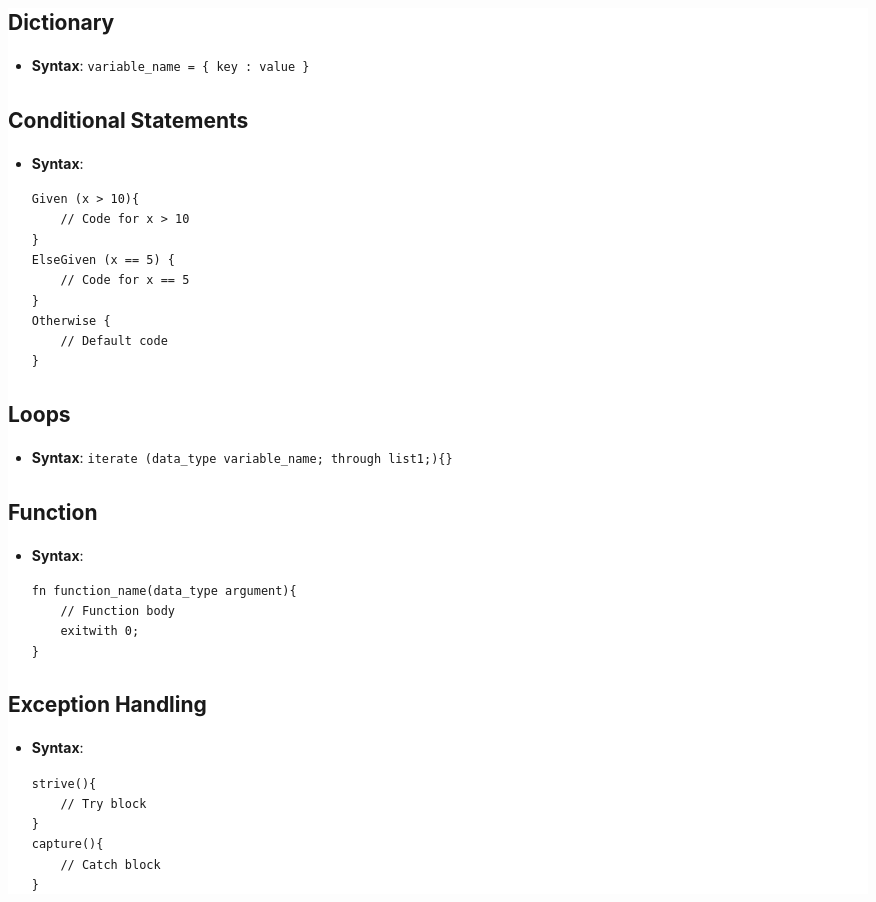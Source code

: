 ## Dictionary

- **Syntax**: `variable_name = { key : value }`

## Conditional Statements

- **Syntax**:
  ```plaintext
  Given (x > 10){
      // Code for x > 10
  }
  ElseGiven (x == 5) {
      // Code for x == 5
  }
  Otherwise {
      // Default code
  }
  ```

## Loops

- **Syntax**: `iterate (data_type variable_name; through list1;){}`

## Function

- **Syntax**:
  ```plaintext
  fn function_name(data_type argument){
      // Function body
      exitwith 0;
  }
  ```

## Exception Handling

- **Syntax**:
  ```plaintext
  strive(){
      // Try block
  }
  capture(){
      // Catch block
  }
  ```
